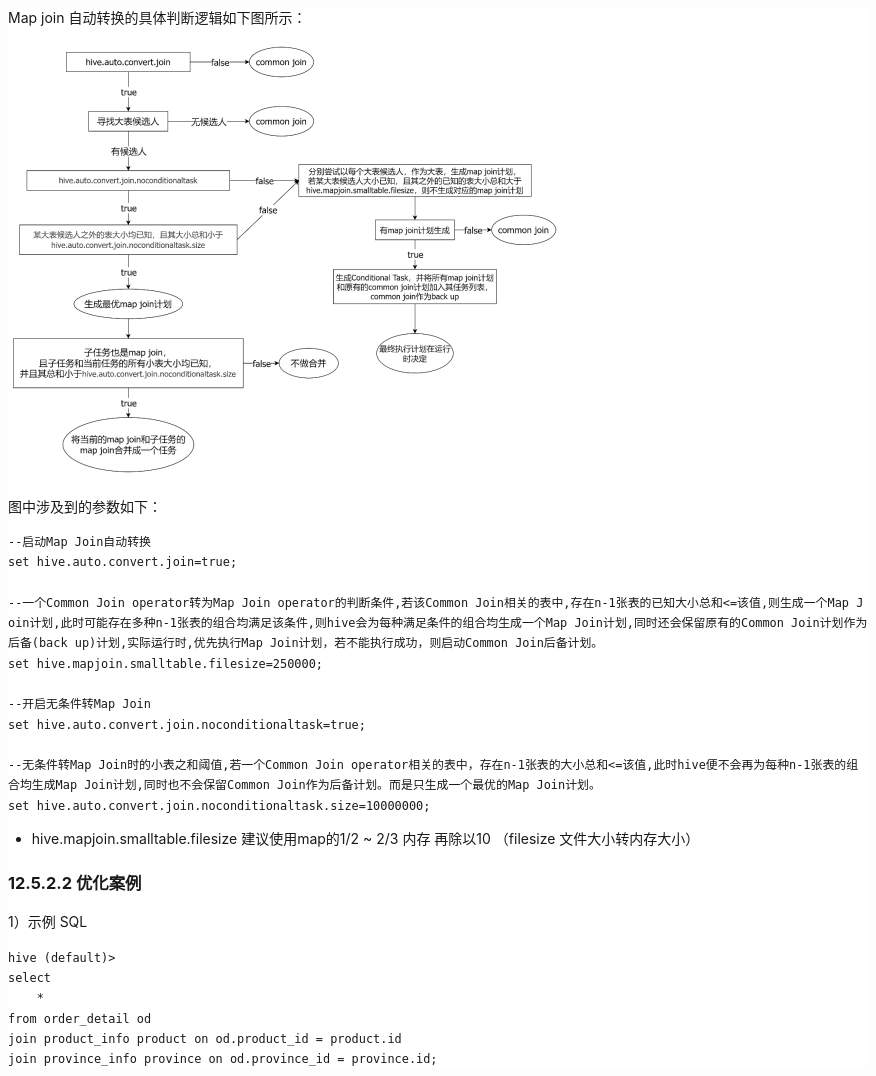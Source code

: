 Map join 自动转换的具体判断逻辑如下图所示：

![image-20231018215118634](../../.vuepress/public/kafka/image-20231018215118634.png)

图中涉及到的参数如下：

```
--启动Map Join自动转换
set hive.auto.convert.join=true;

--一个Common Join operator转为Map Join operator的判断条件,若该Common Join相关的表中,存在n-1张表的已知大小总和<=该值,则生成一个Map Join计划,此时可能存在多种n-1张表的组合均满足该条件,则hive会为每种满足条件的组合均生成一个Map Join计划,同时还会保留原有的Common Join计划作为后备(back up)计划,实际运行时,优先执行Map Join计划，若不能执行成功，则启动Common Join后备计划。
set hive.mapjoin.smalltable.filesize=250000;

--开启无条件转Map Join
set hive.auto.convert.join.noconditionaltask=true;

--无条件转Map Join时的小表之和阈值,若一个Common Join operator相关的表中，存在n-1张表的大小总和<=该值,此时hive便不会再为每种n-1张表的组合均生成Map Join计划,同时也不会保留Common Join作为后备计划。而是只生成一个最优的Map Join计划。
set hive.auto.convert.join.noconditionaltask.size=10000000;
```

- hive.mapjoin.smalltable.filesize 建议使用map的1/2 ~ 2/3 内存 再除以10 （filesize  文件大小转内存大小）

### 12.5.2.2 优化案例

1）示例 SQL

```
hive (default)>
select
    *
from order_detail od
join product_info product on od.product_id = product.id
join province_info province on od.province_id = province.id;
```

